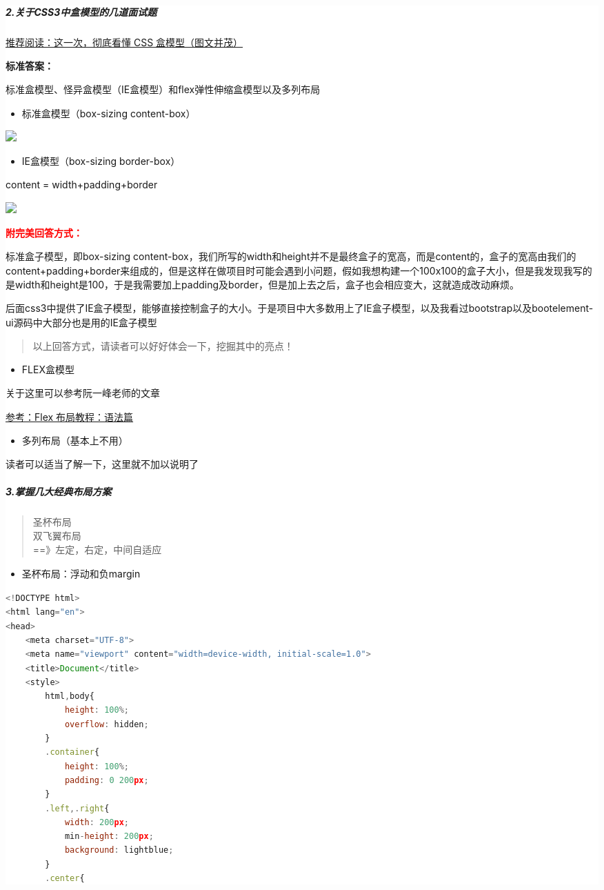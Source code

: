 ##### 2.关于CSS3中盒模型的几道面试题
<a href="https://blog.csdn.net/weixin_42429718/article/details/104448450">推荐阅读：这一次，彻底看懂 CSS 盒模型（图文并茂）</a>


**标准答案：**

标准盒模型、怪异盒模型（IE盒模型）和flex弹性伸缩盒模型以及多列布局


- 标准盒模型（box-sizing content-box）

<img src="https://img-blog.csdnimg.cn/20200222185449952.png?x-oss-process=image/watermark,type_ZmFuZ3poZW5naGVpdGk,shadow_10,text_aHR0cHM6Ly9ibG9nLmNzZG4ubmV0L3dlaXhpbl80MjQyOTcxOA==,size_16,color_FFFFFF,t_70"></img>

- IE盒模型（box-sizing border-box）

content = width+padding+border

<img src="https://img-blog.csdnimg.cn/20200222185613912.png?x-oss-process=image/watermark,type_ZmFuZ3poZW5naGVpdGk,shadow_10,text_aHR0cHM6Ly9ibG9nLmNzZG4ubmV0L3dlaXhpbl80MjQyOTcxOA==,size_16,color_FFFFFF,t_70"></img>


**<font color=red>附完美回答方式：</font>**

标准盒子模型，即box-sizing content-box，我们所写的width和height并不是最终盒子的宽高，而是content的，盒子的宽高由我们的content+padding+border来组成的，但是这样在做项目时可能会遇到小问题，假如我想构建一个100x100的盒子大小，但是我发现我写的是width和height是100，于是我需要加上padding及border，但是加上去之后，盒子也会相应变大，这就造成改动麻烦。

后面css3中提供了IE盒子模型，能够直接控制盒子的大小。于是项目中大多数用上了IE盒子模型，以及我看过bootstrap以及bootelement-ui源码中大部分也是用的IE盒子模型

><div>以上回答方式，请读者可以好好体会一下，挖掘其中的亮点！</div>

- FLEX盒模型

关于这里可以参考阮一峰老师的文章

<a href="http://www.ruanyifeng.com/blog/2015/07/flex-grammar.html">参考：Flex 布局教程：语法篇</a>


- 多列布局（基本上不用）

读者可以适当了解一下，这里就不加以说明了


##### 3.掌握几大经典布局方案

><div>圣杯布局</div>
><div>双飞翼布局</div>
><div>==》左定，右定，中间自适应</div>


- 圣杯布局：浮动和负margin

```javascript
<!DOCTYPE html>
<html lang="en">
<head>
    <meta charset="UTF-8">
    <meta name="viewport" content="width=device-width, initial-scale=1.0">
    <title>Document</title>
    <style>
        html,body{
            height: 100%;
            overflow: hidden;
        }
        .container{
            height: 100%;
            padding: 0 200px;
        }
        .left,.right{
            width: 200px;
            min-height: 200px;
            background: lightblue;
        }
        .center{
```